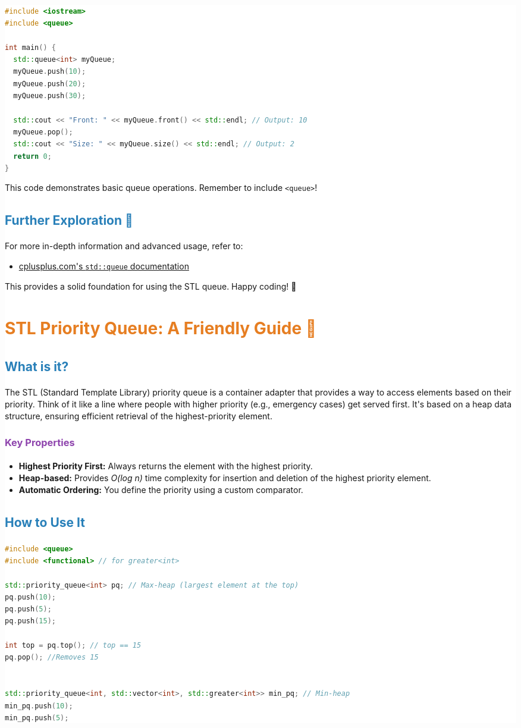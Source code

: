 ```cpp
#include <iostream>
#include <queue>

int main() {
  std::queue<int> myQueue;
  myQueue.push(10);
  myQueue.push(20);
  myQueue.push(30);

  std::cout << "Front: " << myQueue.front() << std::endl; // Output: 10
  myQueue.pop();
  std::cout << "Size: " << myQueue.size() << std::endl; // Output: 2
  return 0;
}
```

This code demonstrates basic queue operations.  Remember to include `<queue>`!


## <span style="color:#2980b9">Further Exploration 🚀</span>

For more in-depth information and advanced usage, refer to:

*   [cplusplus.com's `std::queue` documentation](https://www.cplusplus.com/reference/queue/queue/)


This provides a solid foundation for using the STL queue.  Happy coding! 🎉


# <span style="color:#e67e22">STL Priority Queue: A Friendly Guide 🤗</span>

## <span style="color:#2980b9">What is it?</span>

The STL (Standard Template Library) priority queue is a container adapter that provides a way to access elements based on their priority.  Think of it like a line where people with higher priority (e.g., emergency cases) get served first.  It's based on a heap data structure, ensuring efficient retrieval of the highest-priority element.

### <span style="color:#8e44ad">Key Properties</span>

*   **Highest Priority First:**  Always returns the element with the highest priority.
*   **Heap-based:**  Provides *O(log n)* time complexity for insertion and deletion of the highest priority element.
*   **Automatic Ordering:** You define the priority using a custom comparator.


## <span style="color:#2980b9">How to Use It</span>

```c++
#include <queue>
#include <functional> // for greater<int>

std::priority_queue<int> pq; // Max-heap (largest element at the top)
pq.push(10);
pq.push(5);
pq.push(15);

int top = pq.top(); // top == 15
pq.pop(); //Removes 15


std::priority_queue<int, std::vector<int>, std::greater<int>> min_pq; // Min-heap
min_pq.push(10);
min_pq.push(5);
```